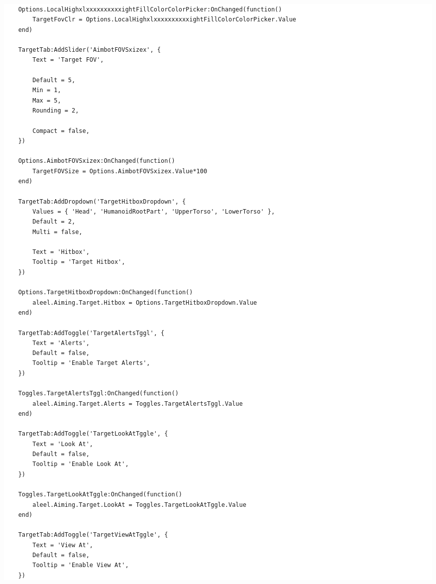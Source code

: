         Options.LocalHighxlxxxxxxxxxxightFillColorColorPicker:OnChanged(function()
            TargetFovClr = Options.LocalHighxlxxxxxxxxxxightFillColorColorPicker.Value
        end)
        
        TargetTab:AddSlider('AimbotFOVSxizex', {
            Text = 'Target FOV',
        
            Default = 5,
            Min = 1,
            Max = 5,
            Rounding = 2,
        
            Compact = false,
        })
        
        Options.AimbotFOVSxizex:OnChanged(function()
            TargetFOVSize = Options.AimbotFOVSxizex.Value*100
        end)
        
        TargetTab:AddDropdown('TargetHitboxDropdown', {
            Values = { 'Head', 'HumanoidRootPart', 'UpperTorso', 'LowerTorso' },
            Default = 2,
            Multi = false,
        
            Text = 'Hitbox',
            Tooltip = 'Target Hitbox',
        })
        
        Options.TargetHitboxDropdown:OnChanged(function()
            aleel.Aiming.Target.Hitbox = Options.TargetHitboxDropdown.Value
        end)
        
        TargetTab:AddToggle('TargetAlertsTggl', {
            Text = 'Alerts',
            Default = false,
            Tooltip = 'Enable Target Alerts',
        })
        
        Toggles.TargetAlertsTggl:OnChanged(function()
            aleel.Aiming.Target.Alerts = Toggles.TargetAlertsTggl.Value
        end)
        
        TargetTab:AddToggle('TargetLookAtTggle', {
            Text = 'Look At',
            Default = false,
            Tooltip = 'Enable Look At',
        })
        
        Toggles.TargetLookAtTggle:OnChanged(function()
            aleel.Aiming.Target.LookAt = Toggles.TargetLookAtTggle.Value
        end)
        
        TargetTab:AddToggle('TargetViewAtTggle', {
            Text = 'View At',
            Default = false,
            Tooltip = 'Enable View At',
        })
        